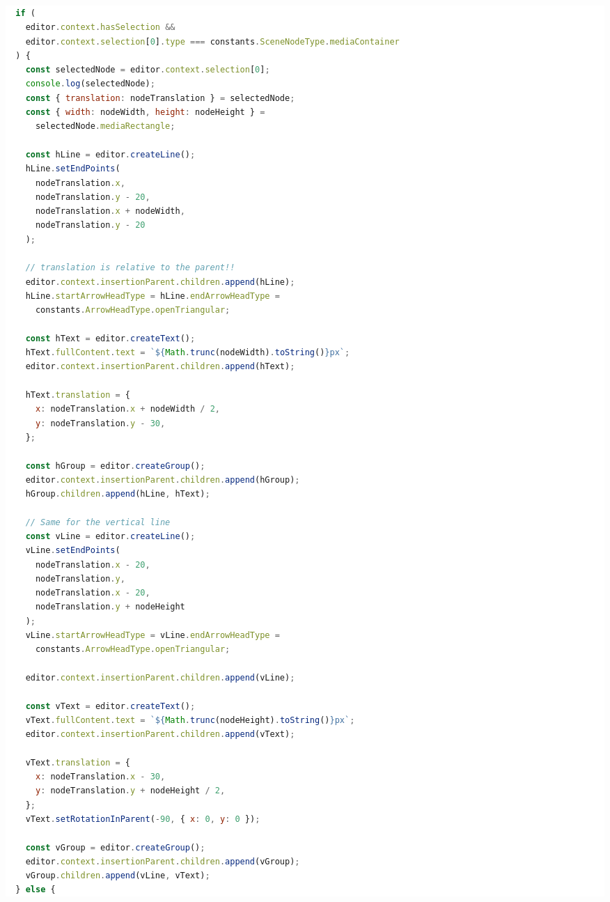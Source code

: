 ```js
  if (
    editor.context.hasSelection &&
    editor.context.selection[0].type === constants.SceneNodeType.mediaContainer
  ) {
    const selectedNode = editor.context.selection[0];
    console.log(selectedNode);
    const { translation: nodeTranslation } = selectedNode;
    const { width: nodeWidth, height: nodeHeight } =
      selectedNode.mediaRectangle;

    const hLine = editor.createLine();
    hLine.setEndPoints(
      nodeTranslation.x,
      nodeTranslation.y - 20,
      nodeTranslation.x + nodeWidth,
      nodeTranslation.y - 20
    );

    // translation is relative to the parent!!
    editor.context.insertionParent.children.append(hLine);
    hLine.startArrowHeadType = hLine.endArrowHeadType =
      constants.ArrowHeadType.openTriangular;

    const hText = editor.createText();
    hText.fullContent.text = `${Math.trunc(nodeWidth).toString()}px`;
    editor.context.insertionParent.children.append(hText);

    hText.translation = {
      x: nodeTranslation.x + nodeWidth / 2,
      y: nodeTranslation.y - 30,
    };

    const hGroup = editor.createGroup();
    editor.context.insertionParent.children.append(hGroup);
    hGroup.children.append(hLine, hText);

    // Same for the vertical line
    const vLine = editor.createLine();
    vLine.setEndPoints(
      nodeTranslation.x - 20,
      nodeTranslation.y,
      nodeTranslation.x - 20,
      nodeTranslation.y + nodeHeight
    );
    vLine.startArrowHeadType = vLine.endArrowHeadType =
      constants.ArrowHeadType.openTriangular;

    editor.context.insertionParent.children.append(vLine);

    const vText = editor.createText();
    vText.fullContent.text = `${Math.trunc(nodeHeight).toString()}px`;
    editor.context.insertionParent.children.append(vText);

    vText.translation = {
      x: nodeTranslation.x - 30,
      y: nodeTranslation.y + nodeHeight / 2,
    };
    vText.setRotationInParent(-90, { x: 0, y: 0 });

    const vGroup = editor.createGroup();
    editor.context.insertionParent.children.append(vGroup);
    vGroup.children.append(vLine, vText);
  } else {
```

[^1]: Creating entirely novel features for desktop applications typically involves using SDKs and low-level languages such as C++. Adobe Express doesn't allow for this kind of customization.
[^2]: Typically, not every feature available in an application is by default surfaced to Scripting—it's not uncommon for it to be a smaller subset of the UI, features-wise.
[^3]: At the time of this writing, these properties are _not yet_ available for selection in the Adobe Express user interface. It's one of those rare cases where scripting is mightier than the UI!
